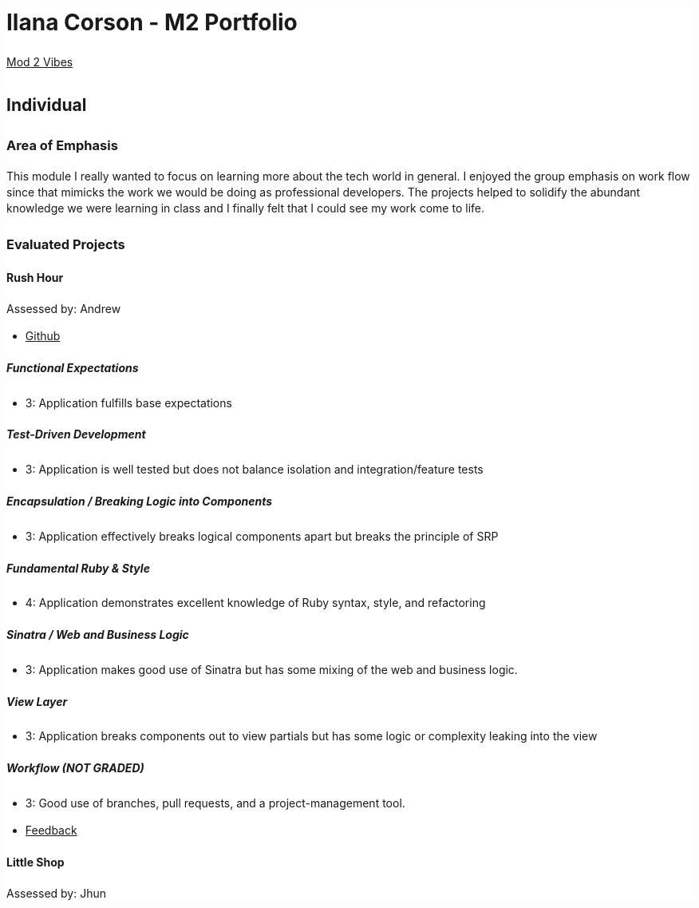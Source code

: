 # Ilana Corson - M2 Portfolio

[Mod 2 Vibes](https://www.youtube.com/watch?v=4rwdjb_zGaE)

## Individual

### Area of Emphasis

This module I really wanted to focus on learning more about the tech world in general. I enjoyed the group emphasis on work flow since that mimicks the work we would be doing as professional developers. The projects helped to solidify the abundant knowledge we were learning in class and I finally felt that I could see my work come to life.

### Evaluated Projects

#### Rush Hour

Assessed by: Andrew

* [Github](https://github.com/icorson3/rush-hour-skeleton)

##### Functional Expectations

- 3: Application fulfills base expectations

##### Test-Driven Development

- 3: Application is well tested but does not balance isolation and integration/feature tests

##### Encapsulation / Breaking Logic into Components

- 3: Application effectively breaks logical components apart but breaks the principle of SRP

##### Fundamental Ruby & Style

- 4: Application demonstrates excellent knowledge of Ruby syntax, style, and refactoring

##### Sinatra / Web and Business Logic

- 3: Application makes good use of Sinatra but has some mixing of the web and business logic.

##### View Layer

- 3: Application breaks components out to view partials but has some logic or complexity leaking into the view

##### Workflow (NOT GRADED)

- 3: Good use of branches, pull requests, and a project-management tool.

* [Feedback](https://gist.github.com/icorson3/e24f415e74de31cc270cbf471e4b8934)

#### Little Shop

Assessed by: Jhun
